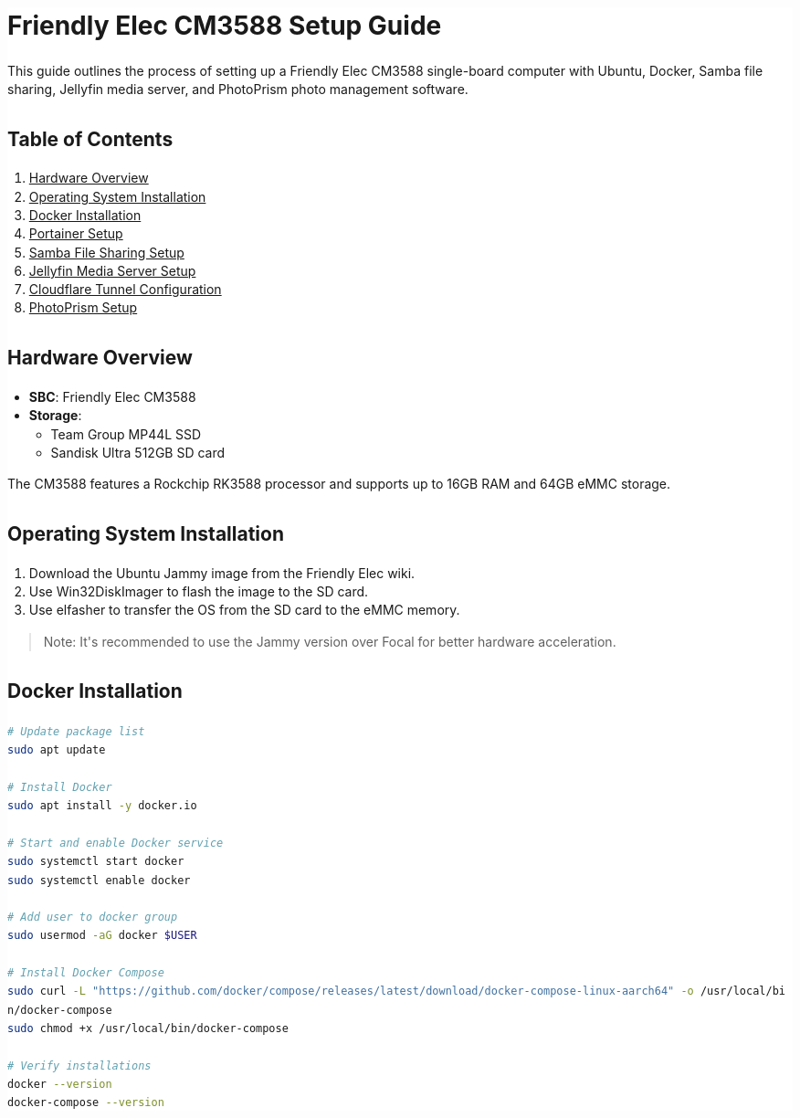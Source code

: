 # Friendly Elec CM3588 Setup Guide

This guide outlines the process of setting up a Friendly Elec CM3588 single-board computer with Ubuntu, Docker, Samba file sharing, Jellyfin media server, and PhotoPrism photo management software.

## Table of Contents

1. [Hardware Overview](#hardware-overview)
2. [Operating System Installation](#operating-system-installation)
3. [Docker Installation](#docker-installation)
4. [Portainer Setup](#portainer-setup)
5. [Samba File Sharing Setup](#samba-file-sharing-setup)
6. [Jellyfin Media Server Setup](#jellyfin-media-server-setup)
7. [Cloudflare Tunnel Configuration](#cloudflare-tunnel-configuration)
8. [PhotoPrism Setup](#photoprism-setup)

## Hardware Overview

- **SBC**: Friendly Elec CM3588
- **Storage**:
  - Team Group MP44L SSD
  - Sandisk Ultra 512GB SD card

The CM3588 features a Rockchip RK3588 processor and supports up to 16GB RAM and 64GB eMMC storage.

## Operating System Installation

1. Download the Ubuntu Jammy image from the Friendly Elec wiki.
2. Use Win32DiskImager to flash the image to the SD card.
3. Use elfasher to transfer the OS from the SD card to the eMMC memory.

> Note: It's recommended to use the Jammy version over Focal for better hardware acceleration.

## Docker Installation

```bash
# Update package list
sudo apt update

# Install Docker
sudo apt install -y docker.io

# Start and enable Docker service
sudo systemctl start docker
sudo systemctl enable docker

# Add user to docker group
sudo usermod -aG docker $USER

# Install Docker Compose
sudo curl -L "https://github.com/docker/compose/releases/latest/download/docker-compose-linux-aarch64" -o /usr/local/bin/docker-compose
sudo chmod +x /usr/local/bin/docker-compose

# Verify installations
docker --version
docker-compose --version
```
